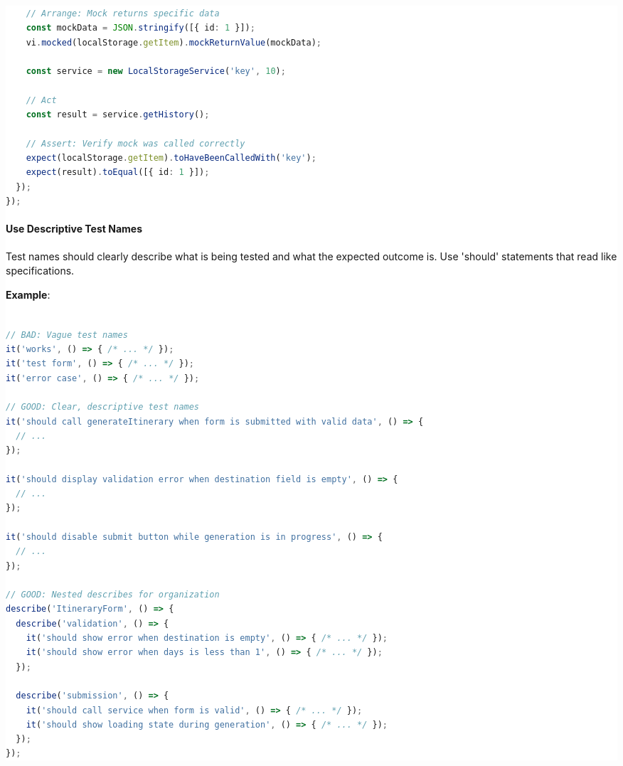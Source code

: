 ```typescript
    // Arrange: Mock returns specific data
    const mockData = JSON.stringify([{ id: 1 }]);
    vi.mocked(localStorage.getItem).mockReturnValue(mockData);
    
    const service = new LocalStorageService('key', 10);
    
    // Act
    const result = service.getHistory();
    
    // Assert: Verify mock was called correctly
    expect(localStorage.getItem).toHaveBeenCalledWith('key');
    expect(result).toEqual([{ id: 1 }]);
  });
});

```

#### Use Descriptive Test Names

Test names should clearly describe what is being tested and what the expected outcome is. Use 'should' statements that read like specifications.

**Example**:

```typescript

// BAD: Vague test names
it('works', () => { /* ... */ });
it('test form', () => { /* ... */ });
it('error case', () => { /* ... */ });

// GOOD: Clear, descriptive test names
it('should call generateItinerary when form is submitted with valid data', () => {
  // ...
});

it('should display validation error when destination field is empty', () => {
  // ...
});

it('should disable submit button while generation is in progress', () => {
  // ...
});

// GOOD: Nested describes for organization
describe('ItineraryForm', () => {
  describe('validation', () => {
    it('should show error when destination is empty', () => { /* ... */ });
    it('should show error when days is less than 1', () => { /* ... */ });
  });
  
  describe('submission', () => {
    it('should call service when form is valid', () => { /* ... */ });
    it('should show loading state during generation', () => { /* ... */ });
  });
});

```
